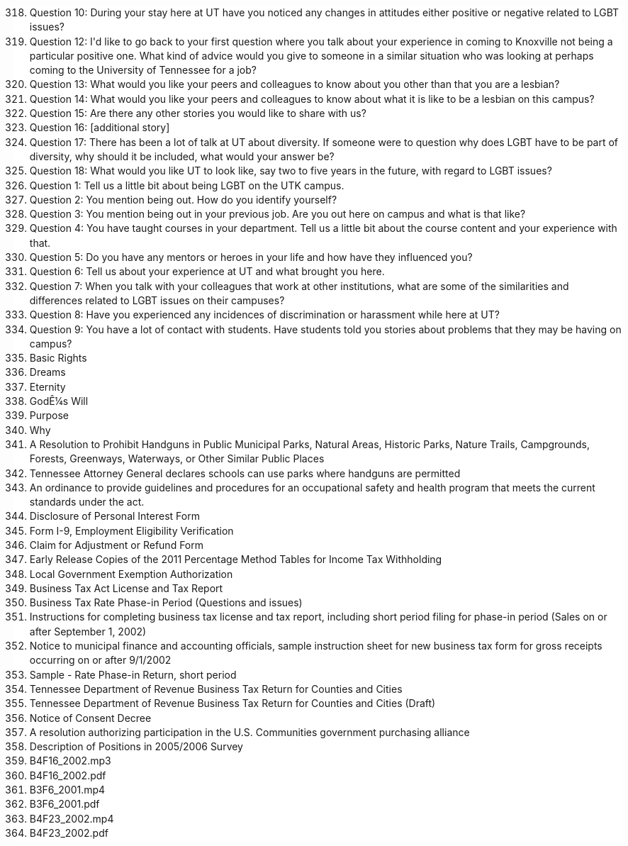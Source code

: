 318. Question 10: During your stay here at UT have you noticed any changes in attitudes either positive or negative related to LGBT issues?
319. Question 12: I'd like to go back to your first question where you talk about your experience in coming to Knoxville not being a particular positive one. What kind of advice would you give to someone in a similar situation who was looking at perhaps coming to the University of Tennessee for a job?
320. Question 13: What would you like your peers and colleagues to know about you other than that you are a lesbian?
321. Question 14: What would you like your peers and colleagues to know about what it is like to be a lesbian on this campus?
322. Question 15: Are there any other stories you would like to share with us?
323. Question 16: [additional story]
324. Question 17: There has been a lot of talk at UT about diversity. If someone were to question why does LGBT have to be part of diversity, why should it be included, what would your answer be?
325. Question 18: What would you like UT to look like, say two to five years in the future, with regard to LGBT issues?
326. Question 1: Tell us a little bit about being LGBT on the UTK campus.
327. Question 2: You mention being out. How do you identify yourself?
328. Question 3: You mention being out in your previous job. Are you out here on campus and what is that like?
329. Question 4: You have taught courses in your department. Tell us a little bit about the course content and your experience with that.
330. Question 5: Do you have any mentors or heroes in your life and how have they influenced you?
331. Question 6: Tell us about your experience at UT and what brought you here.
332. Question 7: When you talk with your colleagues that work at other institutions, what are some of the similarities and differences related to LGBT issues on their campuses?
333. Question 8: Have you experienced any incidences of discrimination or harassment while here at UT?
334. Question 9: You have a lot of contact with students. Have students told you stories about problems that they may be having on campus?
335. Basic Rights
336. Dreams
337. Eternity
338. GodÊ¼s Will
339. Purpose
340. Why
341. A Resolution to Prohibit Handguns in Public Municipal Parks, Natural Areas, Historic Parks, Nature Trails, Campgrounds, Forests, Greenways, Waterways, or Other Similar Public Places
342. Tennessee Attorney General declares schools can use parks where handguns are permitted
343. An ordinance to provide guidelines and procedures for an occupational safety and health program that meets the current standards under the act.
344. Disclosure of Personal Interest Form
345. Form I-9, Employment Eligibility Verification
346. Claim for Adjustment or Refund Form
347. Early Release Copies of the 2011 Percentage Method Tables for Income Tax Withholding
348. Local Government Exemption Authorization
349. Business Tax Act License and Tax Report
350. Business Tax Rate Phase-in Period (Questions and issues)
351. Instructions for completing business tax license and tax report, including short period filing for phase-in period (Sales on or after September 1, 2002)
352. Notice to municipal finance and accounting officials, sample instruction sheet for new business tax form for gross receipts occurring on or after 9/1/2002
353. Sample - Rate Phase-in Return, short period
354. Tennessee Department of Revenue Business Tax Return for Counties and Cities
355. Tennessee Department of Revenue Business Tax Return for Counties and Cities (Draft)
356. Notice of Consent Decree
357. A resolution authorizing participation in the U.S. Communities government purchasing alliance
358. Description of Positions in 2005/2006 Survey
359. B4F16_2002.mp3
360. B4F16_2002.pdf
361. B3F6_2001.mp4
362. B3F6_2001.pdf
363. B4F23_2002.mp4
364. B4F23_2002.pdf